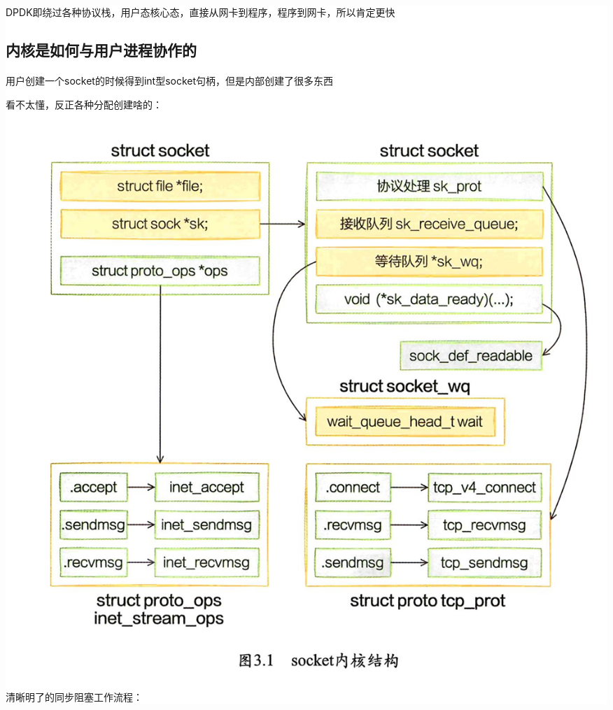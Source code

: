 
DPDK即绕过各种协议栈，用户态核心态，直接从网卡到程序，程序到网卡，所以肯定更快

## 内核是如何与⽤户进程协作的

用户创建一个socket的时候得到int型socket句柄，但是内部创建了很多东西

看不太懂，反正各种分配创建啥的：

![alt text](image-14.png)

清晰明了的同步阻塞工作流程：
